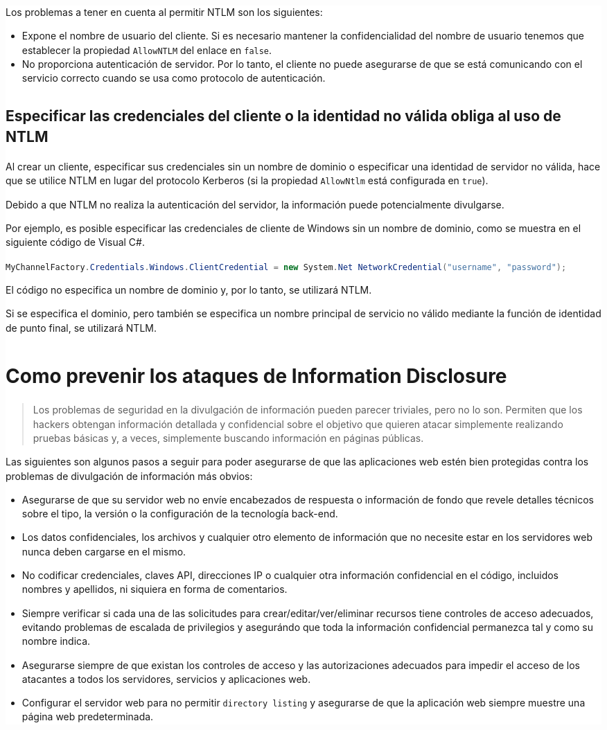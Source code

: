 Los problemas a tener en cuenta al permitir NTLM son los siguientes:

- Expone el nombre de usuario del cliente. Si es necesario mantener la confidencialidad del nombre de usuario tenemos que establecer la propiedad `AllowNTLM` del enlace en `false`.
- No proporciona autenticación de servidor. Por lo tanto, el cliente no puede asegurarse de que se está comunicando con el servicio correcto cuando se usa como protocolo de autenticación.

## __Especificar las credenciales del cliente o la identidad no válida obliga al uso de NTLM__

Al crear un cliente, especificar sus credenciales sin un nombre de dominio o especificar una identidad de servidor no válida, hace que se utilice NTLM en lugar del protocolo Kerberos (si la propiedad `AllowNtlm` está configurada en `true`). 

Debido a que NTLM no realiza la autenticación del servidor, la información puede potencialmente divulgarse.

Por ejemplo, es posible especificar las credenciales de cliente de Windows sin un nombre de dominio, como se muestra en el siguiente código de Visual C#.

```C#
MyChannelFactory.Credentials.Windows.ClientCredential = new System.Net NetworkCredential("username", "password");
```
El código no especifica un nombre de dominio y, por lo tanto, se utilizará NTLM.

Si se especifica el dominio, pero también se especifica un nombre principal de servicio no válido mediante la función de identidad de punto final, se utilizará NTLM.

# __Como prevenir los ataques de Information Disclosure__

> Los problemas de seguridad en la divulgación de información pueden parecer triviales, pero no lo son. Permiten que los hackers obtengan información detallada y confidencial sobre el objetivo que quieren atacar simplemente realizando pruebas básicas y, a veces, simplemente buscando información en páginas públicas.

Las siguientes son algunos pasos a seguir para poder asegurarse de que las aplicaciones web estén bien protegidas contra los problemas de divulgación de información más obvios:

- Asegurarse de que su servidor web no envíe encabezados de respuesta o información de fondo que revele detalles técnicos sobre el tipo, la versión o la configuración de la tecnología back-end.

- Los datos confidenciales, los archivos y cualquier otro elemento de información que no necesite estar en los servidores web nunca deben cargarse en el mismo.

- No codificar credenciales, claves API, direcciones IP o cualquier otra información confidencial en el código, incluidos nombres y apellidos, ni siquiera en forma de comentarios.

- Siempre verificar si cada una de las solicitudes para crear/editar/ver/eliminar recursos tiene controles de acceso adecuados, evitando problemas de escalada de privilegios y asegurándo que toda la información confidencial permanezca tal y como su nombre indica.

- Asegurarse siempre de que existan los controles de acceso y las autorizaciones adecuados para impedir el acceso de los atacantes a todos los servidores, servicios y aplicaciones web.

- Configurar el servidor web para no permitir `directory listing` y asegurarse de que la aplicación web siempre muestre una página web predeterminada.
